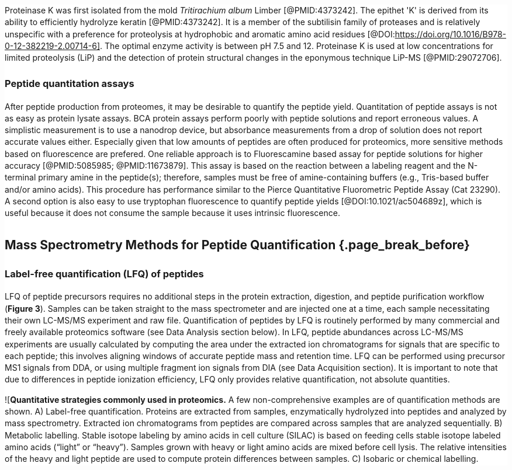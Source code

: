 Proteinase K was first isolated from the mold _Tritirachium album_ Limber [@PMID:4373242]. 
The epithet 'K' is derived from its ability to efficiently hydrolyze keratin [@PMID:4373242].
It is a member of the subtilisin family of proteases and is relatively unspecific with a preference for proteolysis at hydrophobic and aromatic amino acid residues [@DOI:https://doi.org/10.1016/B978-0-12-382219-2.00714-6]. 
The optimal enzyme activity is between pH 7.5 and 12.
Proteinase K is used at low concentrations for limited proteolysis (LiP) and the detection of protein structural changes in the eponymous technique LiP-MS [@PMID:29072706]. 

### Peptide quantitation assays
After peptide production from proteomes, it may be desirable to quantify the peptide yield. 
Quantitation of peptide assays is not as easy as protein lysate assays. 
BCA protein assays perform poorly with peptide solutions and report erroneous values. 
A simplistic measurement is to use a nanodrop device, but absorbance measurements from a drop of solution does not report accurate values either. 
Especially given that low amounts of peptides are often produced for proteomics, more sensitive methods based on fluorescence are prefered. 
One reliable approach is to Fluorescamine based assay for peptide solutions for higher accuracy [@PMID:5085985; @PMID:11673879]. 
This assay is based on the reaction between a labeling reagent and the N-terminal primary amine in the peptide(s); therefore, samples must be free of amine-containing buffers (e.g., Tris-based buffer and/or amino acids).
This procedure has performance similar to the Pierce Quantitative Fluorometric Peptide Assay (Cat 23290).
A second option is also easy to use tryptophan fluorescence to quantify peptide yields [@DOI:10.1021/ac504689z], which is useful because it does not consume the sample because it uses intrinsic fluorescence. 




## Mass Spectrometry Methods for Peptide Quantification {.page_break_before}

### Label-free quantification (LFQ) of peptides
LFQ of peptide precursors requires no additional steps in the protein extraction, digestion, and peptide purification workflow (**Figure 3**). 
Samples can be taken straight to the mass spectrometer and are injected one at a time, each sample necessitating their own LC-MS/MS experiment and raw file. 
Quantification of peptides by LFQ is routinely performed by many commercial and freely available proteomics software (see Data Analysis section below). 
In LFQ, peptide abundances across LC-MS/MS experiments are usually calculated by computing the area under the extracted ion chromatograms for signals that are specific to each peptide; this involves aligning windows of accurate peptide mass and retention time.
LFQ can be performed using precursor MS1 signals from DDA, or using multiple fragment ion signals from DIA (see Data Acquisition section).
It is important to note that due to differences in peptide ionization efficiency, LFQ only provides relative quantification, not absolute quantities. 

![**Quantitative strategies commonly used in proteomics.**
A few non-comprehensive examples are of quantification methods are shown. A) Label-free quantification. 
Proteins are extracted from samples, enzymatically hydrolyzed into peptides and analyzed by mass spectrometry.
Extracted ion chromatograms from peptides are compared across samples that are analyzed sequentially. 
B) Metabolic labelling. 
Stable isotope labeling by amino acids in cell culture (SILAC) is based on feeding cells stable isotope labeled amino acids (“light” or “heavy”). 
Samples grown with heavy or light amino acids are mixed before cell lysis.
The relative intensities of the heavy and light peptide are used to compute protein differences between samples.
C) Isobaric or chemical labelling. 